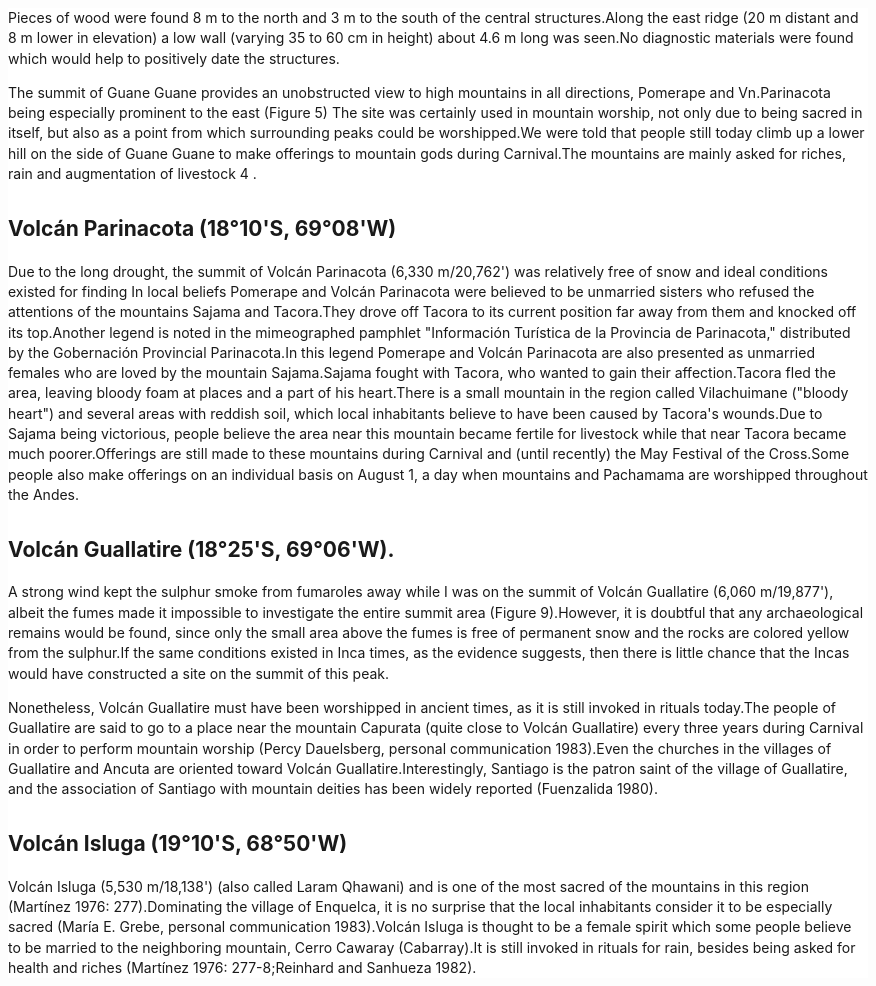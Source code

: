 Pieces of wood were found 8 m to the north and 3 m to the south of the central structures.Along the east ridge (20 m distant and 8 m lower in elevation) a low wall (varying 35 to 60 cm in height) about 4.6 m long was seen.No diagnostic materials were found which would help to positively date the structures.

The summit of Guane Guane provides an unobstructed view to high mountains in all directions, Pomerape and Vn.Parinacota being especially prominent to the east (Figure 5) The site was certainly used in mountain worship, not only due to being sacred in itself, but also as a point from which surrounding peaks could be worshipped.We were told that people still today climb up a lower hill on the side of Guane Guane to make offerings to mountain gods during Carnival.The mountains are mainly asked for riches, rain and augmentation of livestock 4 .


## Volcán Parinacota (18°10'S, 69°08'W)

Due to the long drought, the summit of Volcán Parinacota (6,330 m/20,762') was relatively free of snow and ideal conditions existed for finding In local beliefs Pomerape and Volcán Parinacota were believed to be unmarried sisters who refused the attentions of the mountains Sajama and Tacora.They drove off Tacora to its current position far away from them and knocked off its top.Another legend is noted in the mimeographed pamphlet "Información Turística de la Provincia de Parinacota," distributed by the Gobernación Provincial Parinacota.In this legend Pomerape and Volcán Parinacota are also presented as unmarried females who are loved by the mountain Sajama.Sajama fought with Tacora, who wanted to gain their affection.Tacora fled the area, leaving bloody foam at places and a part of his heart.There is a small mountain in the region called Vilachuimane ("bloody heart") and several areas with reddish soil, which local inhabitants believe to have been caused by Tacora's wounds.Due to Sajama being victorious, people believe the area near this mountain became fertile for livestock while that near Tacora became much poorer.Offerings are still made to these mountains during Carnival and (until recently) the May Festival of the Cross.Some people also make offerings on an individual basis on August 1, a day when mountains and Pachamama are worshipped throughout the Andes.


## Volcán Guallatire (18°25'S, 69°06'W).

A strong wind kept the sulphur smoke from fumaroles away while I was on the summit of Volcán Guallatire (6,060 m/19,877'), albeit the fumes made it impossible to investigate the entire summit area (Figure 9).However, it is doubtful that any archaeological remains would be found, since only the small area above the fumes is free of permanent snow and the rocks are colored yellow from the sulphur.If the same conditions existed in Inca times, as the evidence suggests, then there is little chance that the Incas would have constructed a site on the summit of this peak.

Nonetheless, Volcán Guallatire must have been worshipped in ancient times, as it is still invoked   in rituals today.The people of Guallatire are said to go to a place near the mountain Capurata (quite close to Volcán Guallatire) every three years during Carnival in order to perform mountain worship (Percy Dauelsberg, personal communication 1983).Even the churches in the villages of Guallatire and Ancuta are oriented toward Volcán Guallatire.Interestingly, Santiago is the patron saint of the village of Guallatire, and the association of Santiago with mountain deities has been widely reported (Fuenzalida 1980).


## Volcán Isluga (19°10'S, 68°50'W)

Volcán Isluga (5,530 m/18,138') (also called Laram Qhawani) and is one of the most sacred of the mountains in this region (Martínez 1976: 277).Dominating the village of Enquelca, it is no surprise that the local inhabitants consider it to be especially sacred (María E. Grebe, personal communication 1983).Volcán Isluga is thought to be a female spirit which some people believe to be married to the neighboring mountain, Cerro Cawaray (Cabarray).It is still invoked in rituals for rain, besides being asked for health and riches (Martínez 1976: 277-8;Reinhard and Sanhueza 1982).
